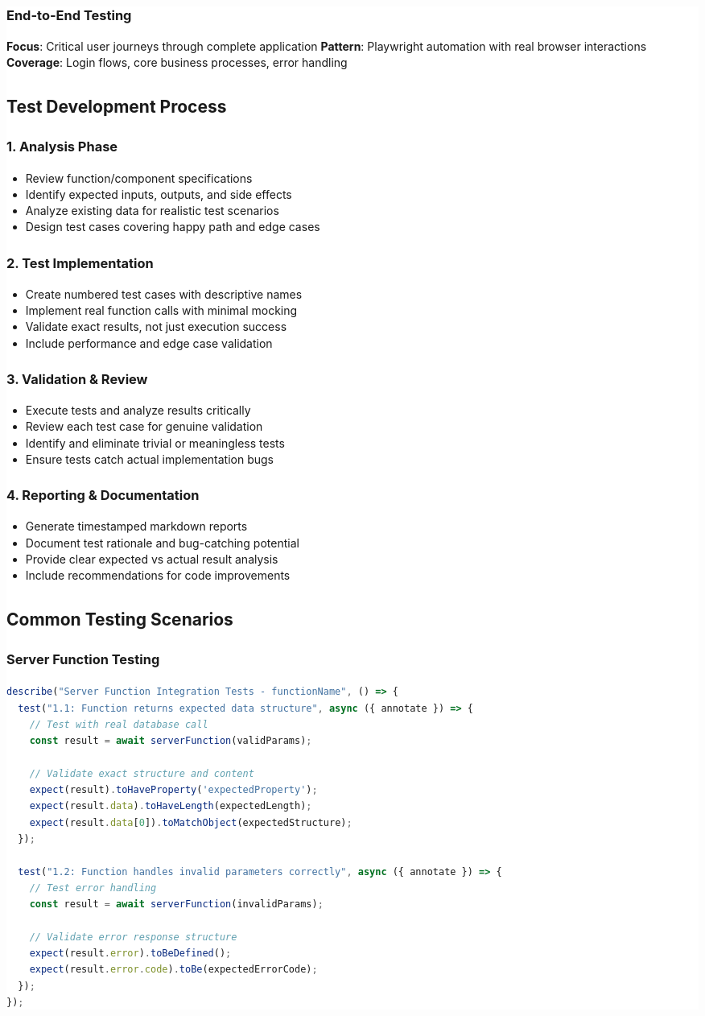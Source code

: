 ### End-to-End Testing
**Focus**: Critical user journeys through complete application
**Pattern**: Playwright automation with real browser interactions
**Coverage**: Login flows, core business processes, error handling

## Test Development Process

### 1. Analysis Phase
- Review function/component specifications
- Identify expected inputs, outputs, and side effects
- Analyze existing data for realistic test scenarios
- Design test cases covering happy path and edge cases

### 2. Test Implementation
- Create numbered test cases with descriptive names
- Implement real function calls with minimal mocking
- Validate exact results, not just execution success
- Include performance and edge case validation

### 3. Validation & Review
- Execute tests and analyze results critically
- Review each test case for genuine validation
- Identify and eliminate trivial or meaningless tests
- Ensure tests catch actual implementation bugs

### 4. Reporting & Documentation
- Generate timestamped markdown reports
- Document test rationale and bug-catching potential
- Provide clear expected vs actual result analysis
- Include recommendations for code improvements

## Common Testing Scenarios

### Server Function Testing
```typescript
describe("Server Function Integration Tests - functionName", () => {
  test("1.1: Function returns expected data structure", async ({ annotate }) => {
    // Test with real database call
    const result = await serverFunction(validParams);

    // Validate exact structure and content
    expect(result).toHaveProperty('expectedProperty');
    expect(result.data).toHaveLength(expectedLength);
    expect(result.data[0]).toMatchObject(expectedStructure);
  });

  test("1.2: Function handles invalid parameters correctly", async ({ annotate }) => {
    // Test error handling
    const result = await serverFunction(invalidParams);

    // Validate error response structure
    expect(result.error).toBeDefined();
    expect(result.error.code).toBe(expectedErrorCode);
  });
});
```
